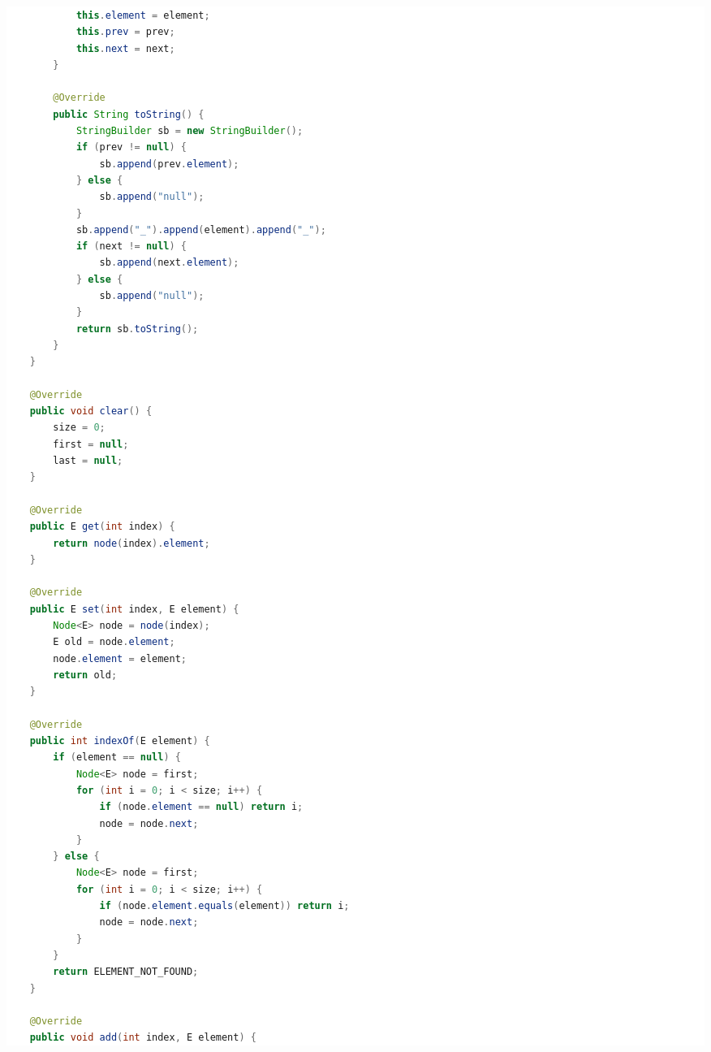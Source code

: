 ```java
            this.element = element;
            this.prev = prev;
            this.next = next;
        }

        @Override
        public String toString() {
            StringBuilder sb = new StringBuilder();
            if (prev != null) {
                sb.append(prev.element);
            } else {
                sb.append("null");
            }
            sb.append("_").append(element).append("_");
            if (next != null) {
                sb.append(next.element);
            } else {
                sb.append("null");
            }
            return sb.toString();
        }
    }

    @Override
    public void clear() {
        size = 0;
        first = null;
        last = null;
    }

    @Override
    public E get(int index) {
        return node(index).element;
    }

    @Override
    public E set(int index, E element) {
        Node<E> node = node(index);
        E old = node.element;
        node.element = element;
        return old;
    }

    @Override
    public int indexOf(E element) {
        if (element == null) {
            Node<E> node = first;
            for (int i = 0; i < size; i++) {
                if (node.element == null) return i;
                node = node.next;
            }
        } else {
            Node<E> node = first;
            for (int i = 0; i < size; i++) {
                if (node.element.equals(element)) return i;
                node = node.next;
            }
        }
        return ELEMENT_NOT_FOUND;
    }

    @Override
    public void add(int index, E element) {
```